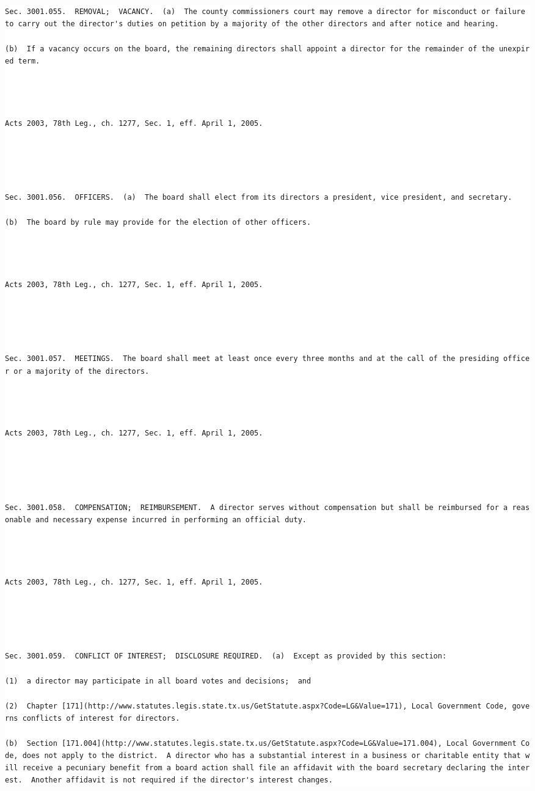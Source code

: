     
    
    
    
    Sec. 3001.055.  REMOVAL;  VACANCY.  (a)  The county commissioners court may remove a director for misconduct or failure to carry out the director's duties on petition by a majority of the other directors and after notice and hearing.
    
    (b)  If a vacancy occurs on the board, the remaining directors shall appoint a director for the remainder of the unexpired term.
    
    
    
    
    Acts 2003, 78th Leg., ch. 1277, Sec. 1, eff. April 1, 2005.
    
    
    
    
    
    Sec. 3001.056.  OFFICERS.  (a)  The board shall elect from its directors a president, vice president, and secretary.
    
    (b)  The board by rule may provide for the election of other officers.
    
    
    
    
    Acts 2003, 78th Leg., ch. 1277, Sec. 1, eff. April 1, 2005.
    
    
    
    
    
    Sec. 3001.057.  MEETINGS.  The board shall meet at least once every three months and at the call of the presiding officer or a majority of the directors.
    
    
    
    
    Acts 2003, 78th Leg., ch. 1277, Sec. 1, eff. April 1, 2005.
    
    
    
    
    
    Sec. 3001.058.  COMPENSATION;  REIMBURSEMENT.  A director serves without compensation but shall be reimbursed for a reasonable and necessary expense incurred in performing an official duty.
    
    
    
    
    Acts 2003, 78th Leg., ch. 1277, Sec. 1, eff. April 1, 2005.
    
    
    
    
    
    Sec. 3001.059.  CONFLICT OF INTEREST;  DISCLOSURE REQUIRED.  (a)  Except as provided by this section:
    
    (1)  a director may participate in all board votes and decisions;  and
    
    (2)  Chapter [171](http://www.statutes.legis.state.tx.us/GetStatute.aspx?Code=LG&Value=171), Local Government Code, governs conflicts of interest for directors.
    
    (b)  Section [171.004](http://www.statutes.legis.state.tx.us/GetStatute.aspx?Code=LG&Value=171.004), Local Government Code, does not apply to the district.  A director who has a substantial interest in a business or charitable entity that will receive a pecuniary benefit from a board action shall file an affidavit with the board secretary declaring the interest.  Another affidavit is not required if the director's interest changes.
    